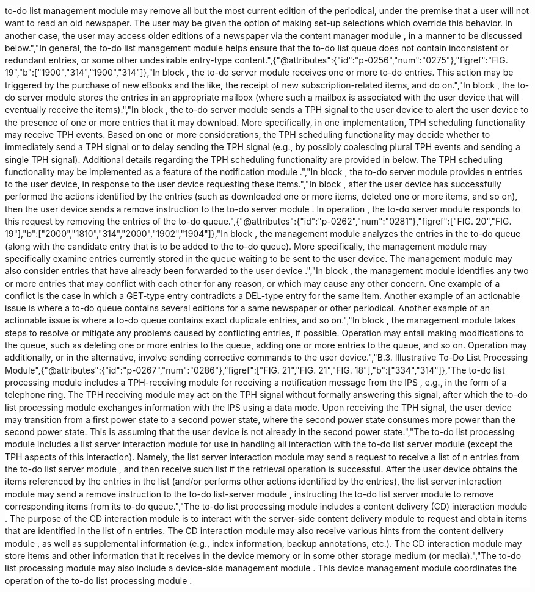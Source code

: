 to-do list management module  may remove all but the most current edition of the periodical, under the premise that a user will not want to read an old newspaper. The user may be given the option of making set-up selections which override this behavior. In another case, the user may access older editions of a newspaper via the content manager module , in a manner to be discussed below.","In general, the to-do list management module  helps ensure that the to-do list queue does not contain inconsistent or redundant entries, or some other undesirable entry-type content.",{"@attributes":{"id":"p-0256","num":"0275"},"figref":"FIG. 19","b":["1900","314","1900","314"]},"In block , the to-do server module  receives one or more to-do entries. This action may be triggered by the purchase of new eBooks and the like, the receipt of new subscription-related items, and do on.","In block , the to-do server module  stores the entries in an appropriate mailbox (where such a mailbox is associated with the user device that will eventually receive the items).","In block , the to-do server module  sends a TPH signal to the user device to alert the user device to the presence of one or more entries that it may download. More specifically, in one implementation, TPH scheduling functionality may receive TPH events. Based on one or more considerations, the TPH scheduling functionality may decide whether to immediately send a TPH signal or to delay sending the TPH signal (e.g., by possibly coalescing plural TPH events and sending a single TPH signal). Additional details regarding the TPH scheduling functionality are provided in below. The TPH scheduling functionality may be implemented as a feature of the notification module .","In block , the to-do server module  provides n entries to the user device, in response to the user device requesting these items.","In block , after the user device has successfully performed the actions identified by the entries (such as downloaded one or more items, deleted one or more items, and so on), then the user device  sends a remove instruction to the to-do server module . In operation , the to-do server module  responds to this request by removing the entries of the to-do queue.",{"@attributes":{"id":"p-0262","num":"0281"},"figref":["FIG. 20","FIG. 19"],"b":["2000","1810","314","2000","1902","1904"]},"In block , the management module  analyzes the entries in the to-do queue (along with the candidate entry that is to be added to the to-do queue). More specifically, the management module  may specifically examine entries currently stored in the queue waiting to be sent to the user device. The management module  may also consider entries that have already been forwarded to the user device .","In block , the management module  identifies any two or more entries that may conflict with each other for any reason, or which may cause any other concern. One example of a conflict is the case in which a GET-type entry contradicts a DEL-type entry for the same item. Another example of an actionable issue is where a to-do queue contains several editions for a same newspaper or other periodical. Another example of an actionable issue is where a to-do queue contains exact duplicate entries, and so on.","In block , the management module  takes steps to resolve or mitigate any problems caused by conflicting entries, if possible. Operation  may entail making modifications to the queue, such as deleting one or more entries to the queue, adding one or more entries to the queue, and so on. Operation  may additionally, or in the alternative, involve sending corrective commands to the user device.","B.3. Illustrative To-Do List Processing Module",{"@attributes":{"id":"p-0267","num":"0286"},"figref":["FIG. 21","FIG. 21","FIG. 18"],"b":["334","314"]},"The to-do list processing module  includes a TPH-receiving module  for receiving a notification message from the IPS , e.g., in the form of a telephone ring. The TPH receiving module  may act on the TPH signal without formally answering this signal, after which the to-do list processing module  exchanges information with the IPS  using a data mode. Upon receiving the TPH signal, the user device  may transition from a first power state to a second power state, where the second power state consumes more power than the second power state. This is assuming that the user device is not already in the second power state.","The to-do list processing module  includes a list server interaction module  for use in handling all interaction with the to-do list server module  (except the TPH aspects of this interaction). Namely, the list server interaction module  may send a request to receive a list of n entries from the to-do list server module , and then receive such list if the retrieval operation is successful. After the user device obtains the items referenced by the entries in the list (and\/or performs other actions identified by the entries), the list server interaction module  may send a remove instruction to the to-do list-server module , instructing the to-do list server module  to remove corresponding items from its to-do queue.","The to-do list processing module  includes a content delivery (CD) interaction module . The purpose of the CD interaction module  is to interact with the server-side content delivery module  to request and obtain items that are identified in the list of n entries. The CD interaction module  may also receive various hints from the content delivery module , as well as supplemental information (e.g., index information, backup annotations, etc.). The CD interaction module  may store items and other information that it receives in the device memory  or in some other storage medium (or media).","The to-do list processing module  may also include a device-side management module . This device management module  coordinates the operation of the to-do list processing module .